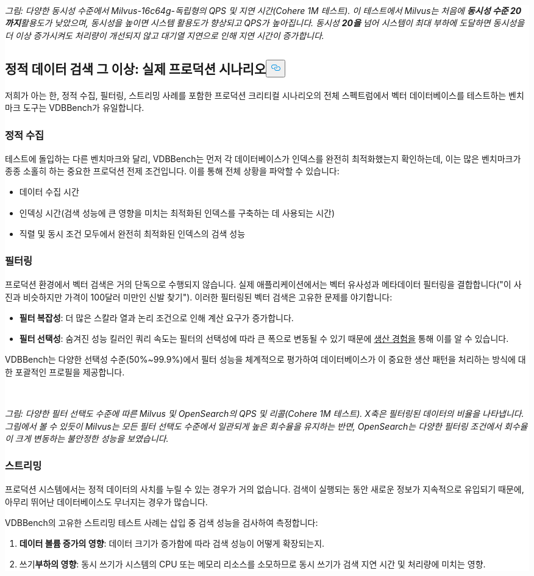 </p>
<p><em>그림: 다양한 동시성 수준에서 Milvus-16c64g-독립형의 QPS 및 지연 시간(Cohere 1M 테스트). 이 테스트에서 Milvus는 처음에</em> <strong><em>동시성 수준 20까지</em></strong><em>활용도가 낮았으며</em><em>, 동시성을 높이면 시스템 활용도가 향상되고 QPS가 높아집니다.</em><em> 동시성</em> <strong><em>20을</em></strong><em> 넘어</em><em> 시스템이 최대 부하에 도달하면 동시성을 더 이상 증가시켜도 처리량이 개선되지 않고 대기열 지연으로 인해 지연 시간이 증가합니다.</em></p>
<h2 id="Beyond-Searching-Static-Data-The-Real-Production-Scenarios" class="common-anchor-header">정적 데이터 검색 그 이상: 실제 프로덕션 시나리오<button data-href="#Beyond-Searching-Static-Data-The-Real-Production-Scenarios" class="anchor-icon" translate="no">
      <svg translate="no"
        aria-hidden="true"
        focusable="false"
        height="20"
        version="1.1"
        viewBox="0 0 16 16"
        width="16"
      >
        <path
          fill="#0092E4"
          fill-rule="evenodd"
          d="M4 9h1v1H4c-1.5 0-3-1.69-3-3.5S2.55 3 4 3h4c1.45 0 3 1.69 3 3.5 0 1.41-.91 2.72-2 3.25V8.59c.58-.45 1-1.27 1-2.09C10 5.22 8.98 4 8 4H4c-.98 0-2 1.22-2 2.5S3 9 4 9zm9-3h-1v1h1c1 0 2 1.22 2 2.5S13.98 12 13 12H9c-.98 0-2-1.22-2-2.5 0-.83.42-1.64 1-2.09V6.25c-1.09.53-2 1.84-2 3.25C6 11.31 7.55 13 9 13h4c1.45 0 3-1.69 3-3.5S14.5 6 13 6z"
        ></path>
      </svg>
    </button></h2><p>저희가 아는 한, 정적 수집, 필터링, 스트리밍 사례를 포함한 프로덕션 크리티컬 시나리오의 전체 스펙트럼에서 벡터 데이터베이스를 테스트하는 벤치마크 도구는 VDBBench가 유일합니다.</p>
<h3 id="Static-Collection" class="common-anchor-header">정적 수집</h3><p>테스트에 돌입하는 다른 벤치마크와 달리, VDBBench는 먼저 각 데이터베이스가 인덱스를 완전히 최적화했는지 확인하는데, 이는 많은 벤치마크가 종종 소홀히 하는 중요한 프로덕션 전제 조건입니다. 이를 통해 전체 상황을 파악할 수 있습니다:</p>
<ul>
<li><p>데이터 수집 시간</p></li>
<li><p>인덱싱 시간(검색 성능에 큰 영향을 미치는 최적화된 인덱스를 구축하는 데 사용되는 시간)</p></li>
<li><p>직렬 및 동시 조건 모두에서 완전히 최적화된 인덱스의 검색 성능</p></li>
</ul>
<h3 id="Filtering" class="common-anchor-header">필터링</h3><p>프로덕션 환경에서 벡터 검색은 거의 단독으로 수행되지 않습니다. 실제 애플리케이션에서는 벡터 유사성과 메타데이터 필터링을 결합합니다("이 사진과 비슷하지만 가격이 100달러 미만인 신발 찾기"). 이러한 필터링된 벡터 검색은 고유한 문제를 야기합니다:</p>
<ul>
<li><p><strong>필터 복잡성</strong>: 더 많은 스칼라 열과 논리 조건으로 인해 계산 요구가 증가합니다.</p></li>
<li><p><strong>필터 선택성</strong>: 숨겨진 성능 킬러인 쿼리 속도는 필터의 선택성에 따라 큰 폭으로 변동될 수 있기 때문에 <a href="https://milvus.io/blog/how-to-filter-efficiently-without-killing-recall.md">생산 경험을</a> 통해 이를 알 수 있습니다.</p></li>
</ul>
<p>VDBBench는 다양한 선택성 수준(50%~99.9%)에서 필터 성능을 체계적으로 평가하여 데이터베이스가 이 중요한 생산 패턴을 처리하는 방식에 대한 포괄적인 프로필을 제공합니다.</p>
<p>
  <span class="img-wrapper">
    <img translate="no" src="https://assets.zilliz.com/Figure_QPS_and_Recall_of_Milvus_and_Open_Search_Across_Different_Filter_Selectivity_Levels_Cohere_1_M_Test_4b5df2244d.png" alt="" class="doc-image" id="" />
    <span></span>
  </span>
</p>
<p><em>그림: 다양한 필터 선택도 수준에 따른 Milvus 및 OpenSearch의 QPS 및 리콜(Cohere 1M 테스트). X축은 필터링된 데이터의 비율을 나타냅니다. 그림에서 볼 수 있듯이 Milvus는 모든 필터 선택도 수준에서 일관되게 높은 회수율을 유지하는 반면, OpenSearch는 다양한 필터링 조건에서 회수율이 크게 변동하는 불안정한 성능을 보였습니다.</em></p>
<h3 id="Streaming" class="common-anchor-header">스트리밍</h3><p>프로덕션 시스템에서는 정적 데이터의 사치를 누릴 수 있는 경우가 거의 없습니다. 검색이 실행되는 동안 새로운 정보가 지속적으로 유입되기 때문에, 아무리 뛰어난 데이터베이스도 무너지는 경우가 많습니다.</p>
<p>VDBBench의 고유한 스트리밍 테스트 사례는 삽입 중 검색 성능을 검사하여 측정합니다:</p>
<ol>
<li><p><strong>데이터 볼륨 증가의 영향</strong>: 데이터 크기가 증가함에 따라 검색 성능이 어떻게 확장되는지.</p></li>
<li><p>쓰기<strong>부하의 영향</strong>: 동시 쓰기가 시스템의 CPU 또는 메모리 리소스를 소모하므로 동시 쓰기가 검색 지연 시간 및 처리량에 미치는 영향.</p></li>
</ol>